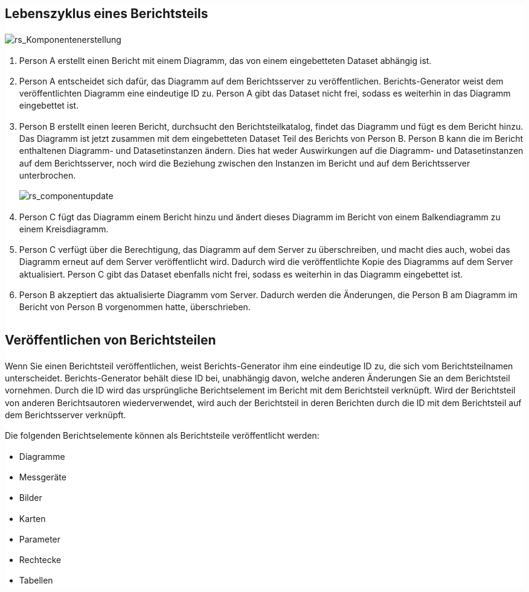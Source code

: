 ##  <a name="ComponentWorkflow"></a> Lebenszyklus eines Berichtsteils  
 ![rs_Komponentenerstellung](../../reporting-services/report-design/media/rs-componentcreation.gif "rs_ComponentCreation")  
  
1.  Person A erstellt einen Bericht mit einem Diagramm, das von einem eingebetteten Dataset abhängig ist.  
  
2.  Person A entscheidet sich dafür, das Diagramm auf dem Berichtsserver zu veröffentlichen. Berichts-Generator weist dem veröffentlichten Diagramm eine eindeutige ID zu. Person A gibt das Dataset nicht frei, sodass es weiterhin in das Diagramm eingebettet ist.  
  
3.  Person B erstellt einen leeren Bericht, durchsucht den Berichtsteilkatalog, findet das Diagramm und fügt es dem Bericht hinzu. Das Diagramm ist jetzt zusammen mit dem eingebetteten Dataset Teil des Berichts von Person B. Person B kann die im Bericht enthaltenen Diagramm- und Datasetinstanzen ändern. Dies hat weder Auswirkungen auf die Diagramm- und Datasetinstanzen auf dem Berichtsserver, noch wird die Beziehung zwischen den Instanzen im Bericht und auf dem Berichtsserver unterbrochen.  
  
     ![rs_componentupdate](../../reporting-services/report-design/media/rs-componentupdate.gif "rs_componentupdate")  
  
4.  Person C fügt das Diagramm einem Bericht hinzu und ändert dieses Diagramm im Bericht von einem Balkendiagramm zu einem Kreisdiagramm.  
  
5.  Person C verfügt über die Berechtigung, das Diagramm auf dem Server zu überschreiben, und macht dies auch, wobei das Diagramm erneut auf dem Server veröffentlicht wird. Dadurch wird die veröffentlichte Kopie des Diagramms auf dem Server aktualisiert. Person C gibt das Dataset ebenfalls nicht frei, sodass es weiterhin in das Diagramm eingebettet ist.  
  
6.  Person B akzeptiert das aktualisierte Diagramm vom Server. Dadurch werden die Änderungen, die Person B am Diagramm im Bericht von Person B vorgenommen hatte, überschrieben.  
  
  
##  <a name="PublishingComponents"></a> Veröffentlichen von Berichtsteilen  
 Wenn Sie einen Berichtsteil veröffentlichen, weist Berichts-Generator ihm eine eindeutige ID zu, die sich vom Berichtsteilnamen unterscheidet. Berichts-Generator behält diese ID bei, unabhängig davon, welche anderen Änderungen Sie an dem Berichtsteil vornehmen. Durch die ID wird das ursprüngliche Berichtselement im Bericht mit dem Berichtsteil verknüpft. Wird der Berichtsteil von anderen Berichtsautoren wiederverwendet, wird auch der Berichtsteil in deren Berichten durch die ID mit dem Berichtsteil auf dem Berichtsserver verknüpft.  
  
 Die folgenden Berichtselemente können als Berichtsteile veröffentlicht werden:  
  
-   Diagramme  
  
-   Messgeräte  
  
-   Bilder  
  
-   Karten  
  
-   Parameter  
  
-   Rechtecke  
  
-   Tabellen  
  